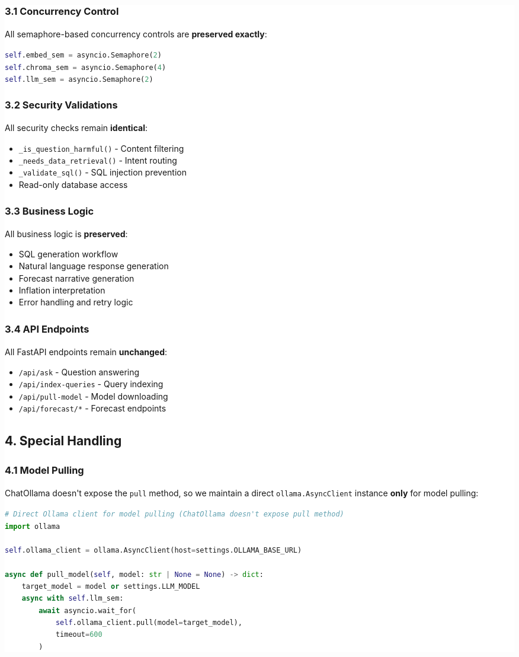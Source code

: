 ### 3.1 Concurrency Control
All semaphore-based concurrency controls are **preserved exactly**:
```python
self.embed_sem = asyncio.Semaphore(2)
self.chroma_sem = asyncio.Semaphore(4)
self.llm_sem = asyncio.Semaphore(2)
```

### 3.2 Security Validations
All security checks remain **identical**:
- `_is_question_harmful()` - Content filtering
- `_needs_data_retrieval()` - Intent routing
- `_validate_sql()` - SQL injection prevention
- Read-only database access

### 3.3 Business Logic
All business logic is **preserved**:
- SQL generation workflow
- Natural language response generation
- Forecast narrative generation
- Inflation interpretation
- Error handling and retry logic

### 3.4 API Endpoints
All FastAPI endpoints remain **unchanged**:
- `/api/ask` - Question answering
- `/api/index-queries` - Query indexing
- `/api/pull-model` - Model downloading
- `/api/forecast/*` - Forecast endpoints

## 4. Special Handling

### 4.1 Model Pulling
ChatOllama doesn't expose the `pull` method, so we maintain a direct `ollama.AsyncClient` instance **only** for model pulling:

```python
# Direct Ollama client for model pulling (ChatOllama doesn't expose pull method)
import ollama

self.ollama_client = ollama.AsyncClient(host=settings.OLLAMA_BASE_URL)

async def pull_model(self, model: str | None = None) -> dict:
    target_model = model or settings.LLM_MODEL
    async with self.llm_sem:
        await asyncio.wait_for(
            self.ollama_client.pull(model=target_model), 
            timeout=600
        )
```
